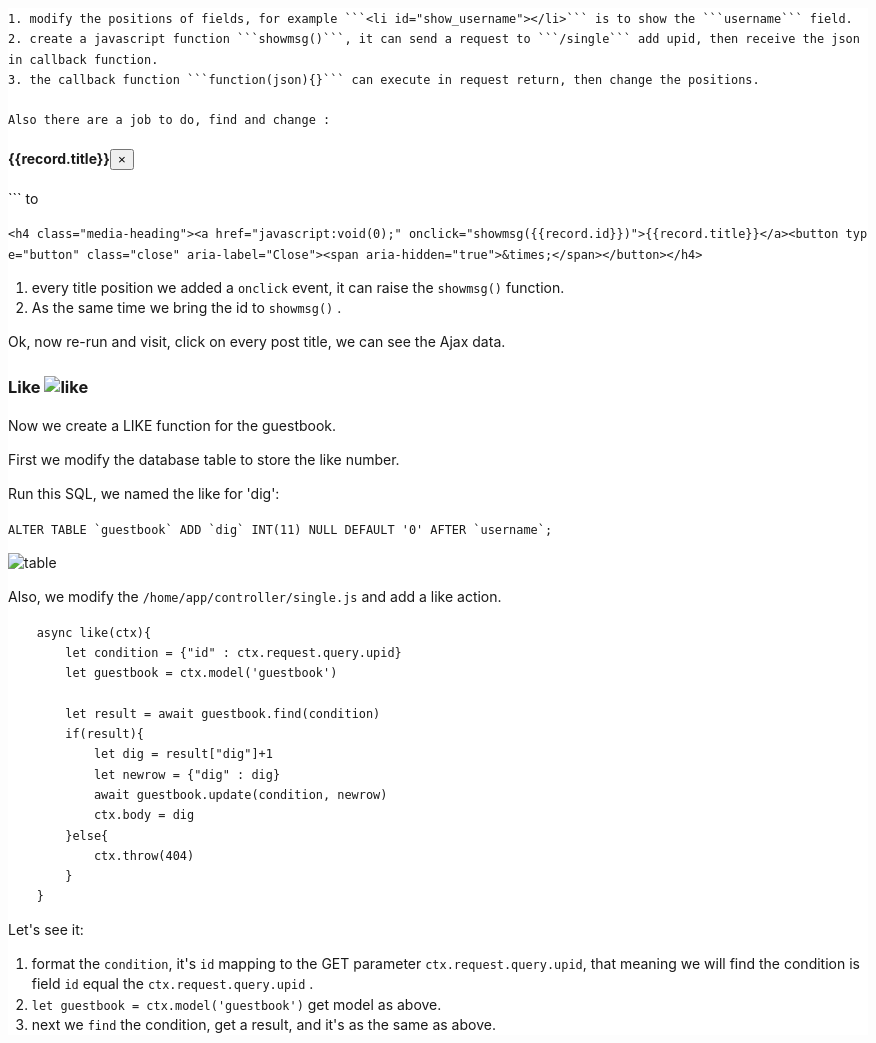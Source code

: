 ```
1. modify the positions of fields, for example ```<li id="show_username"></li>``` is to show the ```username``` field.
2. create a javascript function ```showmsg()```, it can send a request to ```/single``` add upid, then receive the json in callback function.
3. the callback function ```function(json){}``` can execute in request return, then change the positions.

Also there are a job to do, find and change :

```
<h4 class="media-heading">{{record.title}}<button type="button" class="close" aria-label="Close"><span aria-hidden="true">&times;</span></button></h4>
```
 to

 ```
 <h4 class="media-heading"><a href="javascript:void(0);" onclick="showmsg({{record.id}})">{{record.title}}</a><button type="button" class="close" aria-label="Close"><span aria-hidden="true">&times;</span></button></h4>
```

1. every title position we added a ```onclick``` event, it can raise the ```showmsg()``` function.
2. As the same time we bring the id to ```showmsg()``` .

Ok, now re-run and visit, click on every post title, we can see the Ajax data.

### Like ![like](img/quick-turorial-like.png)

Now we create a LIKE function for the guestbook.

First we modify the database table to store the like number.

Run this SQL, we named the like for 'dig':

```
ALTER TABLE `guestbook` ADD `dig` INT(11) NULL DEFAULT '0' AFTER `username`;
```

![table](img/quick-turorial-table.jpg)

Also, we modify the ```/home/app/controller/single.js``` and add a like action.

```
    async like(ctx){
        let condition = {"id" : ctx.request.query.upid}
        let guestbook = ctx.model('guestbook')

        let result = await guestbook.find(condition)
        if(result){
            let dig = result["dig"]+1
            let newrow = {"dig" : dig}
            await guestbook.update(condition, newrow)
            ctx.body = dig
        }else{
            ctx.throw(404)
        }
    }
```

Let's see it:
1. format the ```condition```, it's ```id``` mapping to   the GET parameter ```ctx.request.query.upid```, that meaning we will find the condition is field ```id``` equal the ```ctx.request.query.upid``` .
2. ```let guestbook = ctx.model('guestbook')``` get model as above.
3. next we ```find``` the condition, get a result, and it's as the same as above.
```